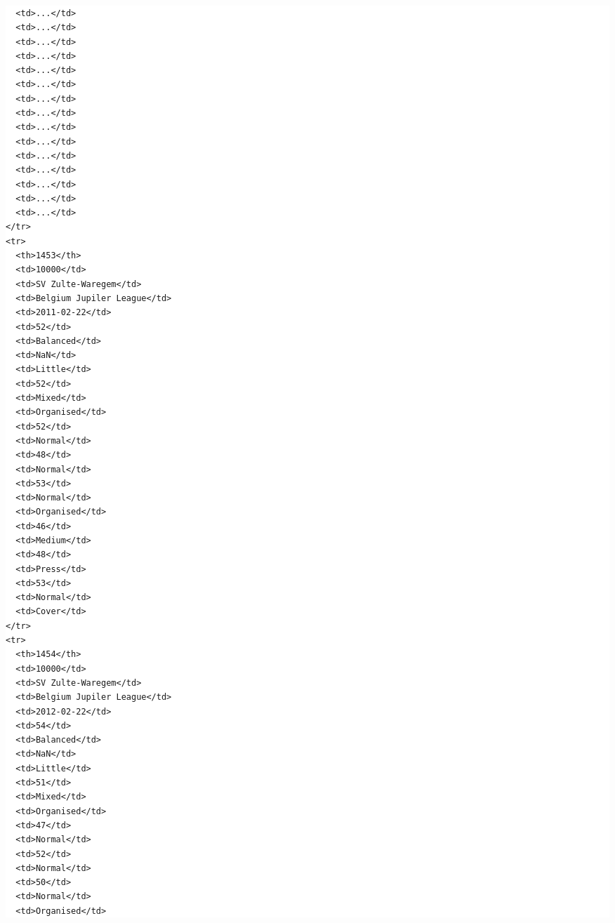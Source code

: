       <td>...</td>
      <td>...</td>
      <td>...</td>
      <td>...</td>
      <td>...</td>
      <td>...</td>
      <td>...</td>
      <td>...</td>
      <td>...</td>
      <td>...</td>
      <td>...</td>
      <td>...</td>
      <td>...</td>
      <td>...</td>
      <td>...</td>
    </tr>
    <tr>
      <th>1453</th>
      <td>10000</td>
      <td>SV Zulte-Waregem</td>
      <td>Belgium Jupiler League</td>
      <td>2011-02-22</td>
      <td>52</td>
      <td>Balanced</td>
      <td>NaN</td>
      <td>Little</td>
      <td>52</td>
      <td>Mixed</td>
      <td>Organised</td>
      <td>52</td>
      <td>Normal</td>
      <td>48</td>
      <td>Normal</td>
      <td>53</td>
      <td>Normal</td>
      <td>Organised</td>
      <td>46</td>
      <td>Medium</td>
      <td>48</td>
      <td>Press</td>
      <td>53</td>
      <td>Normal</td>
      <td>Cover</td>
    </tr>
    <tr>
      <th>1454</th>
      <td>10000</td>
      <td>SV Zulte-Waregem</td>
      <td>Belgium Jupiler League</td>
      <td>2012-02-22</td>
      <td>54</td>
      <td>Balanced</td>
      <td>NaN</td>
      <td>Little</td>
      <td>51</td>
      <td>Mixed</td>
      <td>Organised</td>
      <td>47</td>
      <td>Normal</td>
      <td>52</td>
      <td>Normal</td>
      <td>50</td>
      <td>Normal</td>
      <td>Organised</td>